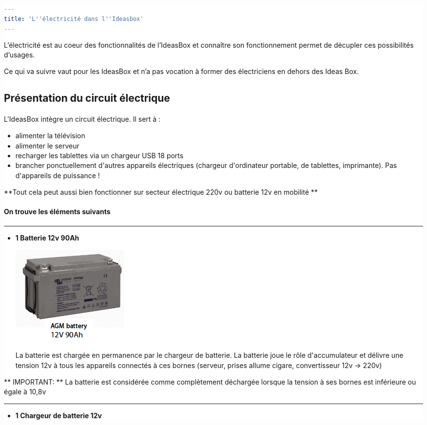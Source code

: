```yaml
---
title: 'L''électricité dans l''Ideasbox'
---
```


L’électricité est au coeur des fonctionnalités de l’IdeasBox et connaître son fonctionnement permet de décupler ces possibilités d’usages.

Ce qui va suivre vaut pour les IdeasBox et n’a pas vocation à former des électriciens en dehors des Ideas Box.

## Présentation du circuit électrique

L'IdeasBox intègre un circuit électrique. Il sert à :

* alimenter la télévision
* alimenter le serveur
* recharger les tablettes via un chargeur USB 18 ports
* brancher ponctuellement d'autres appareils électriques \(chargeur d'ordinateur portable, de tablettes, imprimante\). Pas d'appareils de puissance !

**Tout cela peut aussi bien fonctionner sur secteur électrique 220v ou batterie 12v en mobilité **



#### On trouve les éléments suivants

---

* **1 Batterie 12v 90Ah**

  ![](batterie.png)
  
  La batterie est chargée en permanence par le chargeur de batterie. La batterie joue le rôle d'accumulateur et délivre une tension 12v à tous les appareils connectés à ces bornes \(serveur, prises allume cigare, convertisseur 12v -&gt; 220v\)

** IMPORTANT:  ** La batterie est considérée comme complètement déchargée lorsque la tension à ses bornes est inférieure ou égale à 10,8v

---

* **1 Chargeur de batterie 12v**
